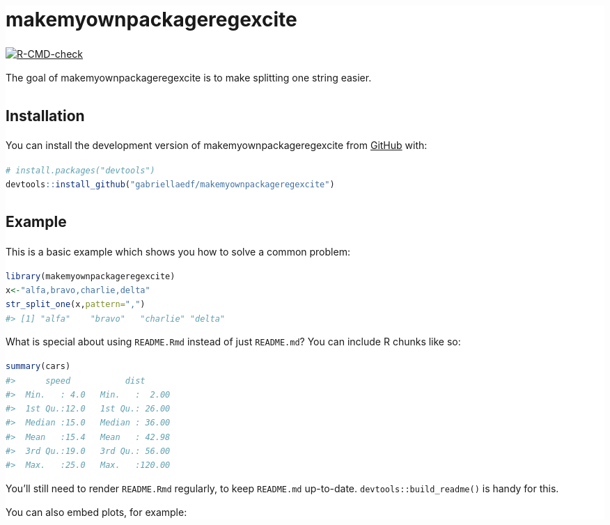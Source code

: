 


# makemyownpackageregexcite



[![R-CMD-check](https://github.com/gabriellaedf/makemyownpackageregexcite/actions/workflows/R-CMD-check.yaml/badge.svg)](https://github.com/gabriellaedf/makemyownpackageregexcite/actions/workflows/R-CMD-check.yaml)


The goal of makemyownpackageregexcite is to make splitting one string
easier.

## Installation

You can install the development version of makemyownpackageregexcite
from [GitHub](https://github.com/) with:

``` r
# install.packages("devtools")
devtools::install_github("gabriellaedf/makemyownpackageregexcite")
```

## Example

This is a basic example which shows you how to solve a common problem:

``` r
library(makemyownpackageregexcite)
x<-"alfa,bravo,charlie,delta"
str_split_one(x,pattern=",")
#> [1] "alfa"    "bravo"   "charlie" "delta"
```

What is special about using `README.Rmd` instead of just `README.md`?
You can include R chunks like so:

``` r
summary(cars)
#>      speed           dist       
#>  Min.   : 4.0   Min.   :  2.00  
#>  1st Qu.:12.0   1st Qu.: 26.00  
#>  Median :15.0   Median : 36.00  
#>  Mean   :15.4   Mean   : 42.98  
#>  3rd Qu.:19.0   3rd Qu.: 56.00  
#>  Max.   :25.0   Max.   :120.00
```

You’ll still need to render `README.Rmd` regularly, to keep `README.md`
up-to-date. `devtools::build_readme()` is handy for this.

You can also embed plots, for example:
